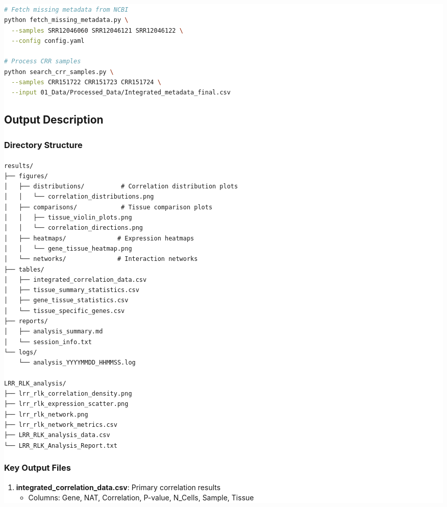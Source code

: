 ```bash
# Fetch missing metadata from NCBI
python fetch_missing_metadata.py \
  --samples SRR12046060 SRR12046121 SRR12046122 \
  --config config.yaml

# Process CRR samples
python search_crr_samples.py \
  --samples CRR151722 CRR151723 CRR151724 \
  --input 01_Data/Processed_Data/Integrated_metadata_final.csv
```

## Output Description

### Directory Structure

```
results/
├── figures/
│   ├── distributions/          # Correlation distribution plots
│   │   └── correlation_distributions.png
│   ├── comparisons/            # Tissue comparison plots  
│   │   ├── tissue_violin_plots.png
│   │   └── correlation_directions.png
│   ├── heatmaps/              # Expression heatmaps
│   │   └── gene_tissue_heatmap.png
│   └── networks/              # Interaction networks
├── tables/
│   ├── integrated_correlation_data.csv
│   ├── tissue_summary_statistics.csv
│   ├── gene_tissue_statistics.csv
│   └── tissue_specific_genes.csv
├── reports/
│   ├── analysis_summary.md
│   └── session_info.txt
└── logs/
    └── analysis_YYYYMMDD_HHMMSS.log

LRR_RLK_analysis/
├── lrr_rlk_correlation_density.png
├── lrr_rlk_expression_scatter.png
├── lrr_rlk_network.png
├── lrr_rlk_network_metrics.csv
├── LRR_RLK_analysis_data.csv
└── LRR_RLK_Analysis_Report.txt
```

### Key Output Files

1. **integrated_correlation_data.csv**: Primary correlation results
   - Columns: Gene, NAT, Correlation, P-value, N_Cells, Sample, Tissue
